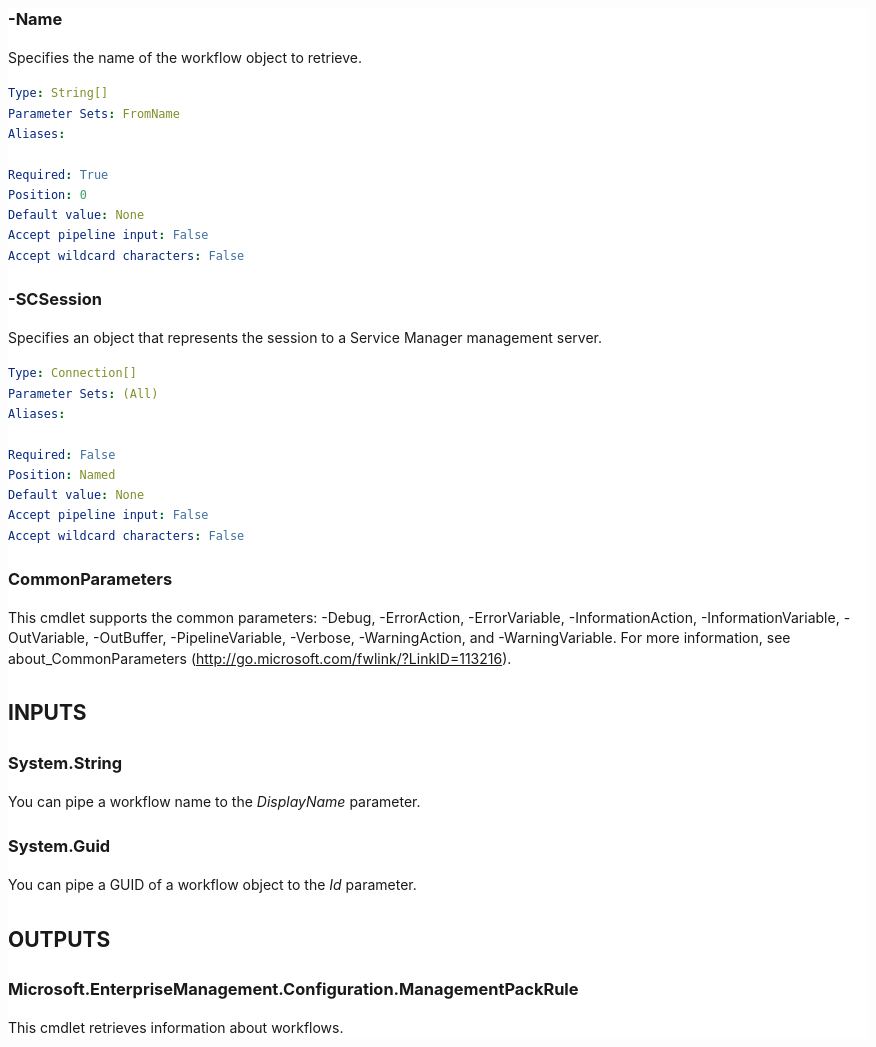 ### -Name
Specifies the name of the workflow object to retrieve.

```yaml
Type: String[]
Parameter Sets: FromName
Aliases: 

Required: True
Position: 0
Default value: None
Accept pipeline input: False
Accept wildcard characters: False
```

### -SCSession
Specifies an object that represents the session to a Service Manager management server.

```yaml
Type: Connection[]
Parameter Sets: (All)
Aliases: 

Required: False
Position: Named
Default value: None
Accept pipeline input: False
Accept wildcard characters: False
```

### CommonParameters
This cmdlet supports the common parameters: -Debug, -ErrorAction, -ErrorVariable, -InformationAction, -InformationVariable, -OutVariable, -OutBuffer, -PipelineVariable, -Verbose, -WarningAction, and -WarningVariable. For more information, see about_CommonParameters (http://go.microsoft.com/fwlink/?LinkID=113216).

## INPUTS

### System.String
You can pipe a workflow name to the *DisplayName* parameter.

### System.Guid
You can pipe a GUID of a workflow object to the *Id* parameter.

## OUTPUTS

### Microsoft.EnterpriseManagement.Configuration.ManagementPackRule
This cmdlet retrieves information about workflows.
